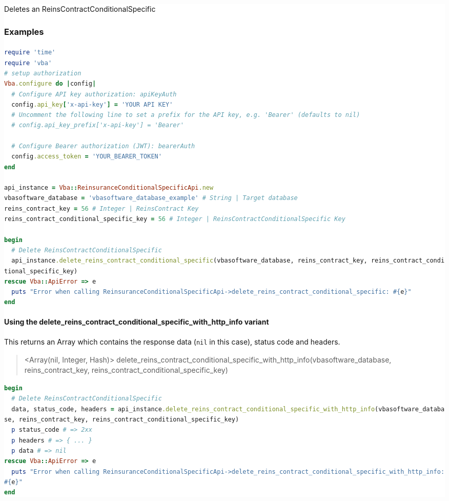 Deletes an ReinsContractConditionalSpecific

### Examples

```ruby
require 'time'
require 'vba'
# setup authorization
Vba.configure do |config|
  # Configure API key authorization: apiKeyAuth
  config.api_key['x-api-key'] = 'YOUR API KEY'
  # Uncomment the following line to set a prefix for the API key, e.g. 'Bearer' (defaults to nil)
  # config.api_key_prefix['x-api-key'] = 'Bearer'

  # Configure Bearer authorization (JWT): bearerAuth
  config.access_token = 'YOUR_BEARER_TOKEN'
end

api_instance = Vba::ReinsuranceConditionalSpecificApi.new
vbasoftware_database = 'vbasoftware_database_example' # String | Target database
reins_contract_key = 56 # Integer | ReinsContract Key
reins_contract_conditional_specific_key = 56 # Integer | ReinsContractConditionalSpecific Key

begin
  # Delete ReinsContractConditionalSpecific
  api_instance.delete_reins_contract_conditional_specific(vbasoftware_database, reins_contract_key, reins_contract_conditional_specific_key)
rescue Vba::ApiError => e
  puts "Error when calling ReinsuranceConditionalSpecificApi->delete_reins_contract_conditional_specific: #{e}"
end
```

#### Using the delete_reins_contract_conditional_specific_with_http_info variant

This returns an Array which contains the response data (`nil` in this case), status code and headers.

> <Array(nil, Integer, Hash)> delete_reins_contract_conditional_specific_with_http_info(vbasoftware_database, reins_contract_key, reins_contract_conditional_specific_key)

```ruby
begin
  # Delete ReinsContractConditionalSpecific
  data, status_code, headers = api_instance.delete_reins_contract_conditional_specific_with_http_info(vbasoftware_database, reins_contract_key, reins_contract_conditional_specific_key)
  p status_code # => 2xx
  p headers # => { ... }
  p data # => nil
rescue Vba::ApiError => e
  puts "Error when calling ReinsuranceConditionalSpecificApi->delete_reins_contract_conditional_specific_with_http_info: #{e}"
end
```
